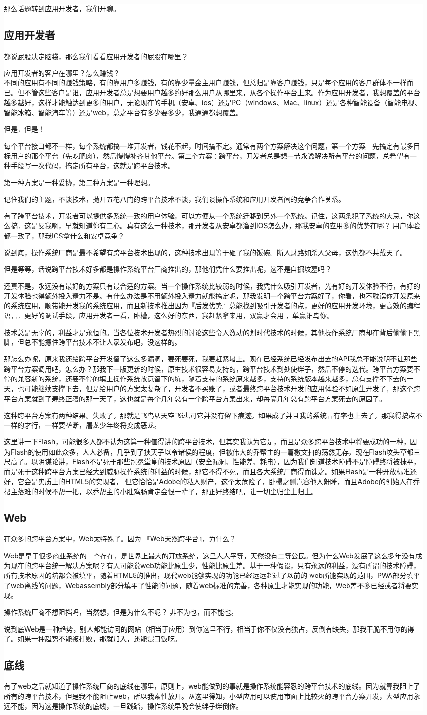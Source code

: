 那么话题转到应用开发者，我们开聊。

<a name="CFv2J"></a>
## 应用开发者
都说屁股决定脑袋，那么我们看看应用开发者的屁股在哪里？

应用开发者的客户在哪里？怎么赚钱？<br />不同的应用有不同的赚钱策略，有的靠用户多赚钱，有的靠少量金主用户赚钱，但总归是靠客户赚钱，只是每个应用的客户群体不一样而已。但不管这些客户是谁，应用开发者总是想要用户越多约好那么用户从哪里来，从各个操作平台上来。作为应用开发者，我想覆盖的平台越多越好，这样才能触达到更多的用户，无论现在的手机（安卓、ios）还是PC（windows、Mac、linux）还是各种智能设备（智能电视、智能冰箱、智能汽车等）还是web，总之平台有多少要多少，我通通都想覆盖。

但是，但是！

每个平台接口都不一样，每个系统都搞一堆开发者，钱花不起，时间搞不定。通常有两个方案解决这个问题，第一个方案：先搞定有最多目标用户的那个平台（先吃肥肉），然后慢慢补齐其他平台。第二个方案：跨平台，开发者总是想一劳永逸解决所有平台的问题，总希望有一种手段写一次代码，搞定所有平台，这就是跨平台技术。

第一种方案是一种妥协，第二种方案是一种理想。

记住我们的主题，不谈技术，抛开五花八门的跨平台技术不谈，我们谈操作系统和应用开发者间的竞争合作关系。

有了跨平台技术，开发者可以提供多系统一致的用户体验，可以方便从一个系统迁移到另外一个系统。记住，这两条犯了系统的大忌，你这么搞，这是反我啊，早就知道你有二心。真有这么一种技术，那开发者从安卓都溜到IOS怎么办，那我安卓的应用多的优势在哪？ 用户体验都一致了，那我IOS拿什么和安卓竞争？

说到底，操作系统厂商是最不希望有跨平台技术出现的，这种技术出现等于砸了我的饭碗。断人财路如杀人父母，这仇都不共戴天了。

但是等等，话说跨平台技术好多都是操作系统平台厂商推出的，那他们凭什么要推出呢，这不是自掘坟墓吗？

还真不是，永远没有最好的方案只有最合适的方案。当一个操作系统比较弱的时候，我凭什么吸引开发者，光有好的开发体验不行，有好的开发体验也得额外投入精力不是。有什么办法是不用额外投入精力就能搞定呢，那我发明一个跨平台方案好了，你看，也不耽误你开发原来的系统应用，顺带能开发我的系统应用，而且新技术推出因为『后发优势』总能找到吸引开发者的点，更好的应用开发环境，更高效的编程语言，更好的调试手段，应用开发者一看，卧槽，这么好的东西，我赶紧拿来用，双赢才会用 ，单赢谁鸟你。

技术总是无辜的，利益才是永恒的。当各位技术开发者热烈的讨论这些令人激动的划时代技术的时候，其他操作系统厂商却在背后偷偷下黑脚，但总不能摁住跨平台技术不让人家发布吧，没这样的。

那怎么办呢，原来我还给跨平台开发留了这么多漏洞，要死要死，我要赶紧堵上。现在已经系统已经发布出去的API我总不能说明不让那些跨平台方案调用吧，怎么办？那我下一版更新的时候，原生技术很容易支持的，跨平台技术到处使绊子，然后不停的迭代。跨平台方案要不停的兼容新的系统，还要不停的填上操作系统故意留下的坑，随着支持的系统原来越多，支持的系统版本越来越多，总有支撑不下去的一天，也可能继续支撑下去，但是给用户的方案太复杂了，开发者不买账了，或者最终跨平台技术开发的应用体验不如原生开发了，那这个跨平台方案就到了寿终正寝的那一天了，这也就是每个几年总有一个跨平台方案出来，却每隔几年总有跨平台方案死去的原因了。

这种跨平台方案有两种结果。失败了，那就是飞鸟从天空飞过,可它并没有留下痕迹。如果成了并且我的系统占有率也上去了，那我得搞点不一样的才行，一样要垄断，屠龙少年终将变成恶龙。

这里讲一下Flash，可能很多人都不认为这算一种值得讲的跨平台技术，但其实我认为它是，而且是众多跨平台技术中将要成功的一种，因为Flash的使用如此众多，人人必备，几乎到了挟天子以令诸侯的程度，但被伟大的乔帮主的一篇檄文扫的荡然无存，现在Flash坟头草都三尺高了。以阴谋论讲，Flash不是死于那些冠冕堂皇的技术原因（安全漏洞、性能差、耗电），因为我们知道技术障碍不是障碍终将被抹平，而是死于这种跨平台方案已经大到威胁操作系统的利益的时候，那它不得不死，而且各大系统厂商得而诛之。如果Flash是一种开放标准还好，它会是实质上的HTML5的实现者， 但它恰恰是Adobe的私人财产，这个太危险了，卧榻之侧岂容他人鼾睡，而且Adobe的创始人在乔帮主落难的时候不帮一把，以乔帮主的小肚鸡肠肯定会恨一辈子，那正好终结吧，让一切尘归尘土归土。
<a name="iJuHo"></a>
## Web
在众多的跨平台方案中，Web太特殊了。因为 『Web天然跨平台』，为什么？

Web是早于很多商业系统的一个存在，是世界上最大的开放系统，这里人人平等，天然没有二等公民。但为什么Web发展了这么多年没有成为现在的跨平台统一解决方案呢？有人可能说web功能比原生少，性能比原生差。基于一种假设，只有永远的利益，没有所谓的技术障碍，所有技术原因的坑都会被填平，随着HTML5的推出，现代web能够实现的功能已经远远超过了以前的 web所能实现的范围，PWA部分填平了web离线的问题，Webassembly部分填平了性能的问题，随着web标准的完善，各种原生才能实现的功能，Web差不多已经或者将要实现。

操作系统厂商不想阻挡吗，当然想，但是为什么不呢？ 非不为也，而不能也。

说到底Web是一种趋势，别人都能访问的网站（相当于应用）到你这里不行，相当于你不仅没有独占，反倒有缺失，那我干脆不用你的得了。如果一种趋势不能被打败，那就加入，还能混口饭吃。

<a name="nQpne"></a>
## 底线
有了web之后就知道了操作系统厂商的底线在哪里，原则上，web能做到的事就是操作系统能容忍的跨平台技术的底线。因为就算我阻止了所有的跨平台技术，但是我不能阻止web，所以我索性放开。从这里得知，小型应用可以使用市面上比较火的跨平台方案开发，大型应用永远不能，因为这是操作系统的底线，一旦践踏，操作系统早晚会使绊子绊倒你。
